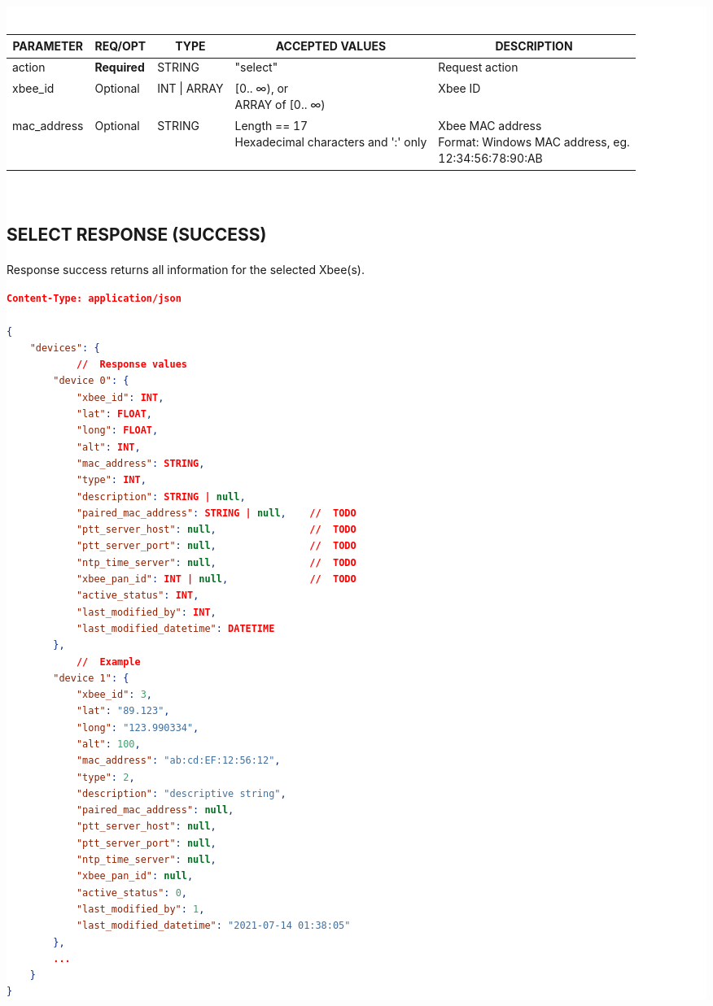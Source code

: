 <br>

| PARAMETER | REQ/OPT | TYPE | ACCEPTED VALUES | DESCRIPTION |
| --------- | --------| ---- |--------------- | ----------- |
| action | **Required** | STRING | "select" | Request action |
| xbee_id | Optional | INT \| ARRAY | [0.. ∞), or <br> ARRAY of [0.. ∞) | Xbee ID |
| mac_address | Optional | STRING | Length == 17 <br> Hexadecimal characters and ':' only | Xbee MAC address <br> Format: Windows MAC address, eg. <br>12:34:56:78:90:AB |


<br>

## SELECT RESPONSE (SUCCESS)
Response success returns all information for the selected Xbee(s).

```json
Content-Type: application/json

{
    "devices": {
            //  Response values
        "device 0": {
            "xbee_id": INT,
            "lat": FLOAT,
            "long": FLOAT,
            "alt": INT,
            "mac_address": STRING,
            "type": INT,
            "description": STRING | null,
            "paired_mac_address": STRING | null,    //  TODO
            "ptt_server_host": null,                //  TODO
            "ptt_server_port": null,                //  TODO
            "ntp_time_server": null,                //  TODO
            "xbee_pan_id": INT | null,              //  TODO
            "active_status": INT,
            "last_modified_by": INT,
            "last_modified_datetime": DATETIME
        },
            //  Example
        "device 1": {
            "xbee_id": 3,
            "lat": "89.123",
            "long": "123.990334",
            "alt": 100,
            "mac_address": "ab:cd:EF:12:56:12",
            "type": 2,
            "description": "descriptive string",
            "paired_mac_address": null,
            "ptt_server_host": null,
            "ptt_server_port": null,
            "ntp_time_server": null,
            "xbee_pan_id": null,
            "active_status": 0,
            "last_modified_by": 1,
            "last_modified_datetime": "2021-07-14 01:38:05"
        },
        ...
    }
}
```
